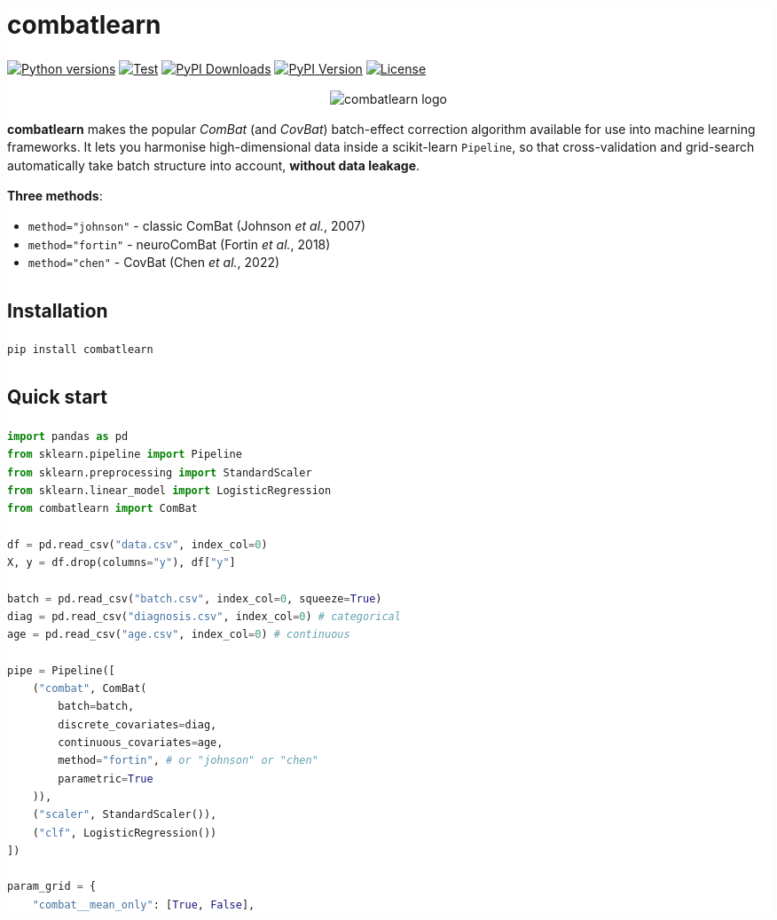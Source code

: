 # **combatlearn**

[![Python versions](https://img.shields.io/badge/python-%3E%3D3.10-blue?logo=python)](https://www.python.org/)
[![Test](https://github.com/EttoreRocchi/combatlearn/actions/workflows/test.yaml/badge.svg)](https://github.com/EttoreRocchi/combatlearn/actions/workflows/test.yaml)
[![PyPI Downloads](https://static.pepy.tech/badge/combatlearn)](https://pepy.tech/projects/combatlearn)
[![PyPI Version](https://img.shields.io/pypi/v/combatlearn?cacheSeconds=300)](https://pypi.org/project/combatlearn/)
[![License](https://img.shields.io/github/license/EttoreRocchi/combatlearn)](https://github.com/EttoreRocchi/combatlearn/blob/main/LICENSE)

<div align="center">
<p><img src="https://raw.githubusercontent.com/EttoreRocchi/combatlearn/main/docs/logo.png" alt="combatlearn logo" width="350" /></p>
</div>

**combatlearn** makes the popular _ComBat_ (and _CovBat_) batch-effect correction algorithm available for use into machine learning frameworks. It lets you harmonise high-dimensional data inside a scikit-learn `Pipeline`, so that cross-validation and grid-search automatically take batch structure into account, **without data leakage**.

**Three methods**:
- `method="johnson"` - classic ComBat (Johnson _et al._, 2007)
- `method="fortin"` - neuroComBat (Fortin _et al._, 2018)
- `method="chen"` - CovBat (Chen _et al._, 2022)

## Installation

```bash
pip install combatlearn
```

## Quick start

```python
import pandas as pd
from sklearn.pipeline import Pipeline
from sklearn.preprocessing import StandardScaler
from sklearn.linear_model import LogisticRegression
from combatlearn import ComBat

df = pd.read_csv("data.csv", index_col=0)
X, y = df.drop(columns="y"), df["y"]

batch = pd.read_csv("batch.csv", index_col=0, squeeze=True)
diag = pd.read_csv("diagnosis.csv", index_col=0) # categorical
age = pd.read_csv("age.csv", index_col=0) # continuous

pipe = Pipeline([
    ("combat", ComBat(
        batch=batch,
        discrete_covariates=diag,
        continuous_covariates=age,
        method="fortin", # or "johnson" or "chen"
        parametric=True
    )),
    ("scaler", StandardScaler()),
    ("clf", LogisticRegression())
])

param_grid = {
    "combat__mean_only": [True, False],
```